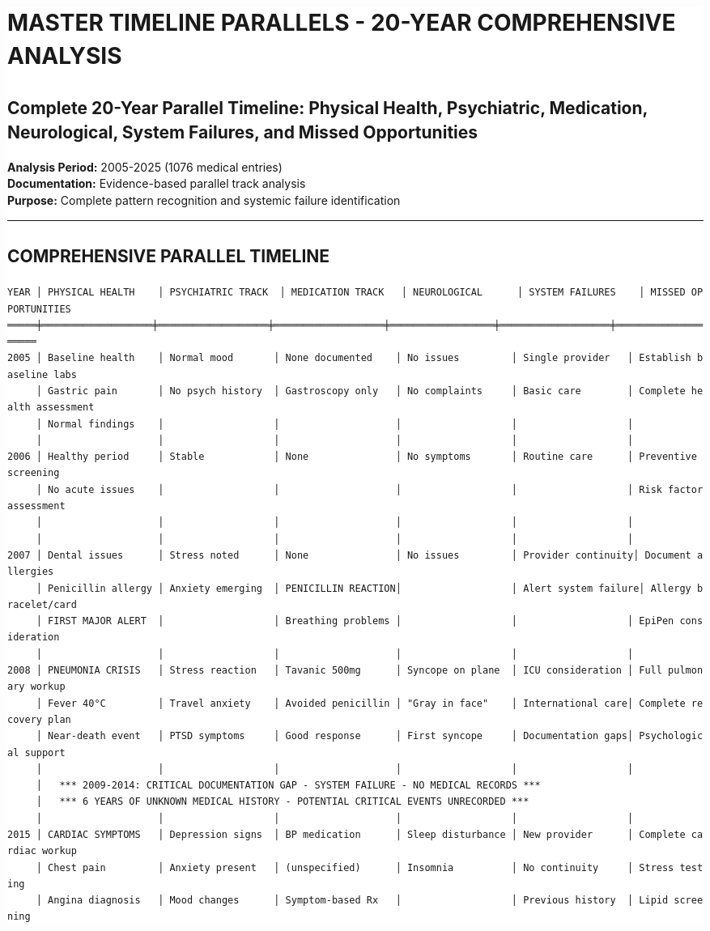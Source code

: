 # MASTER TIMELINE PARALLELS - 20-YEAR COMPREHENSIVE ANALYSIS
## Complete 20-Year Parallel Timeline: Physical Health, Psychiatric, Medication, Neurological, System Failures, and Missed Opportunities

**Analysis Period:** 2005-2025 (1076 medical entries)  
**Documentation:** Evidence-based parallel track analysis  
**Purpose:** Complete pattern recognition and systemic failure identification

---

## COMPREHENSIVE PARALLEL TIMELINE

```
YEAR │ PHYSICAL HEALTH    │ PSYCHIATRIC TRACK  │ MEDICATION TRACK   │ NEUROLOGICAL      │ SYSTEM FAILURES    │ MISSED OPPORTUNITIES
═════╪═══════════════════╪═══════════════════╪═══════════════════╪══════════════════╪═══════════════════╪════════════════════
2005 │ Baseline health    │ Normal mood       │ None documented    │ No issues         │ Single provider   │ Establish baseline labs
     │ Gastric pain       │ No psych history  │ Gastroscopy only   │ No complaints     │ Basic care        │ Complete health assessment
     │ Normal findings    │                   │                    │                   │                   │
     │                    │                   │                    │                   │                   │
2006 │ Healthy period     │ Stable            │ None               │ No symptoms       │ Routine care      │ Preventive screening
     │ No acute issues    │                   │                    │                   │                   │ Risk factor assessment
     │                    │                   │                    │                   │                   │
     │                    │                   │                    │                   │                   │
2007 │ Dental issues      │ Stress noted      │ None               │ No issues         │ Provider continuity│ Document allergies
     │ Penicillin allergy │ Anxiety emerging  │ PENICILLIN REACTION│                   │ Alert system failure│ Allergy bracelet/card
     │ FIRST MAJOR ALERT  │                   │ Breathing problems │                   │                   │ EpiPen consideration
     │                    │                   │                    │                   │                   │
2008 │ PNEUMONIA CRISIS   │ Stress reaction   │ Tavanic 500mg      │ Syncope on plane  │ ICU consideration │ Full pulmonary workup
     │ Fever 40°C         │ Travel anxiety    │ Avoided penicillin │ "Gray in face"    │ International care│ Complete recovery plan
     │ Near-death event   │ PTSD symptoms     │ Good response      │ First syncope     │ Documentation gaps│ Psychological support
     │                    │                   │                    │                   │                   │
     │   *** 2009-2014: CRITICAL DOCUMENTATION GAP - SYSTEM FAILURE - NO MEDICAL RECORDS ***
     │   *** 6 YEARS OF UNKNOWN MEDICAL HISTORY - POTENTIAL CRITICAL EVENTS UNRECORDED ***
     │                    │                   │                    │                   │                   │
2015 │ CARDIAC SYMPTOMS   │ Depression signs  │ BP medication      │ Sleep disturbance │ New provider      │ Complete cardiac workup
     │ Chest pain         │ Anxiety present   │ (unspecified)      │ Insomnia          │ No continuity     │ Stress testing
     │ Angina diagnosis   │ Mood changes      │ Symptom-based Rx   │                   │ Previous history  │ Lipid screening
```